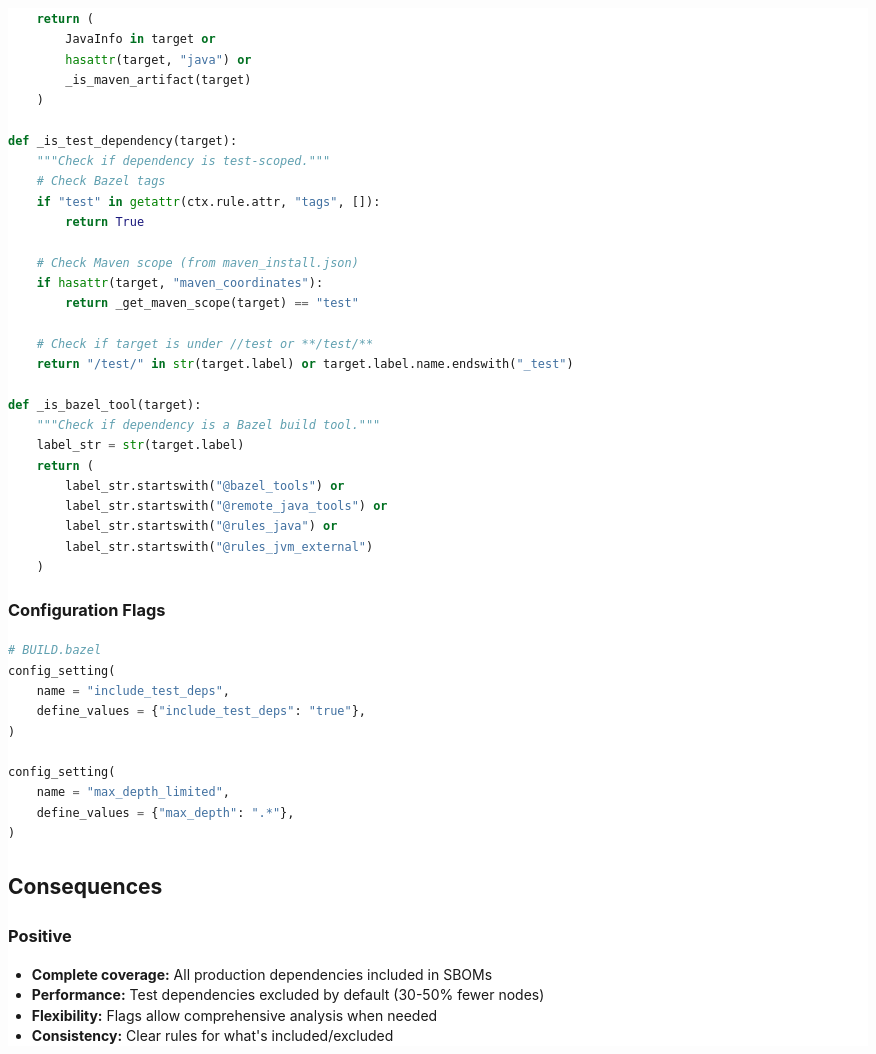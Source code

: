 ```python
    return (
        JavaInfo in target or
        hasattr(target, "java") or
        _is_maven_artifact(target)
    )

def _is_test_dependency(target):
    """Check if dependency is test-scoped."""
    # Check Bazel tags
    if "test" in getattr(ctx.rule.attr, "tags", []):
        return True

    # Check Maven scope (from maven_install.json)
    if hasattr(target, "maven_coordinates"):
        return _get_maven_scope(target) == "test"

    # Check if target is under //test or **/test/**
    return "/test/" in str(target.label) or target.label.name.endswith("_test")

def _is_bazel_tool(target):
    """Check if dependency is a Bazel build tool."""
    label_str = str(target.label)
    return (
        label_str.startswith("@bazel_tools") or
        label_str.startswith("@remote_java_tools") or
        label_str.startswith("@rules_java") or
        label_str.startswith("@rules_jvm_external")
    )
```

### Configuration Flags

```python
# BUILD.bazel
config_setting(
    name = "include_test_deps",
    define_values = {"include_test_deps": "true"},
)

config_setting(
    name = "max_depth_limited",
    define_values = {"max_depth": ".*"},
)
```

## Consequences

### Positive

- **Complete coverage:** All production dependencies included in SBOMs
- **Performance:** Test dependencies excluded by default (30-50% fewer nodes)
- **Flexibility:** Flags allow comprehensive analysis when needed
- **Consistency:** Clear rules for what's included/excluded
